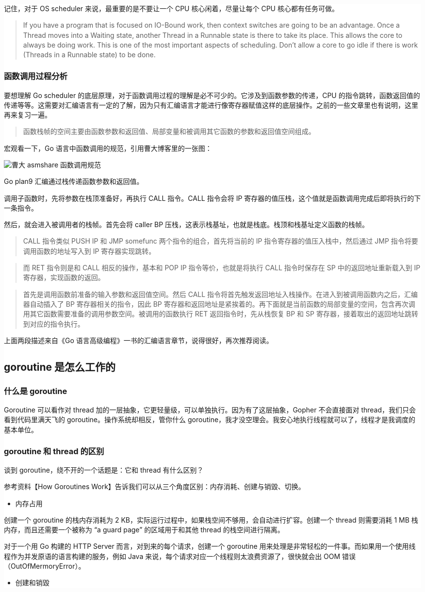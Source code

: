 记住，对于 OS scheduler 来说，最重要的是不要让一个 CPU 核心闲着，尽量让每个 CPU 核心都有任务可做。

> If you have a program that is focused on IO\-Bound work, then context switches are going to be an advantage. Once a Thread moves into a Waiting state, another Thread in a Runnable state is there to take its place. This allows the core to always be doing work. This is one of the most important aspects of scheduling. Don’t allow a core to go idle if there is work (Threads in a Runnable state) to be done.

### 函数调用过程分析

要想理解 Go scheduler 的底层原理，对于函数调用过程的理解是必不可少的。它涉及到函数参数的传递，CPU 的指令跳转，函数返回值的传递等等。这需要对汇编语言有一定的了解，因为只有汇编语言才能进行像寄存器赋值这样的底层操作。之前的一些文章里也有说明，这里再来复习一遍。

> 函数栈帧的空间主要由函数参数和返回值、局部变量和被调用其它函数的参数和返回值空间组成。

宏观看一下，Go 语言中函数调用的规范，引用曹大博客里的一张图：

![曹大 asmshare 函数调用规范](https://static-1256611153.file.myqcloud.com/img/picgo/20200101160154.png)

Go plan9 汇编通过栈传递函数参数和返回值。

调用子函数时，先将参数在栈顶准备好，再执行 CALL 指令。CALL 指令会将 IP 寄存器的值压栈，这个值就是函数调用完成后即将执行的下一条指令。

然后，就会进入被调用者的栈帧。首先会将 caller BP 压栈，这表示栈基址，也就是栈底。栈顶和栈基址定义函数的栈帧。

> CALL 指令类似 PUSH IP 和 JMP somefunc 两个指令的组合，首先将当前的 IP 指令寄存器的值压入栈中，然后通过 JMP 指令将要调用函数的地址写入到 IP 寄存器实现跳转。

> 而 RET 指令则是和 CALL 相反的操作，基本和 POP IP 指令等价，也就是将执行 CALL 指令时保存在 SP 中的返回地址重新载入到 IP 寄存器，实现函数的返回。

> 首先是调用函数前准备的输入参数和返回值空间。然后 CALL 指令将首先触发返回地址入栈操作。在进入到被调用函数内之后，汇编器自动插入了 BP 寄存器相关的指令，因此 BP 寄存器和返回地址是紧挨着的。再下面就是当前函数的局部变量的空间，包含再次调用其它函数需要准备的调用参数空间。被调用的函数执行 RET 返回指令时，先从栈恢复 BP 和 SP 寄存器，接着取出的返回地址跳转到对应的指令执行。

上面两段描述来自《Go 语言高级编程》一书的汇编语言章节，说得很好，再次推荐阅读。

## goroutine 是怎么工作的

### 什么是 goroutine

Goroutine 可以看作对 thread 加的一层抽象，它更轻量级，可以单独执行。因为有了这层抽象，Gopher 不会直接面对 thread，我们只会看到代码里满天飞的 goroutine。操作系统却相反，管你什么 goroutine，我才没空理会。我安心地执行线程就可以了，线程才是我调度的基本单位。

### goroutine 和 thread 的区别

谈到 goroutine，绕不开的一个话题是：它和 thread 有什么区别？

参考资料【How Goroutines Work】告诉我们可以从三个角度区别：内存消耗、创建与销毀、切换。

*   内存占用

创建一个 goroutine 的栈内存消耗为 2 KB，实际运行过程中，如果栈空间不够用，会自动进行扩容。创建一个 thread 则需要消耗 1 MB 栈内存，而且还需要一个被称为 “a guard page” 的区域用于和其他 thread 的栈空间进行隔离。

对于一个用 Go 构建的 HTTP Server 而言，对到来的每个请求，创建一个 goroutine 用来处理是非常轻松的一件事。而如果用一个使用线程作为并发原语的语言构建的服务，例如 Java 来说，每个请求对应一个线程则太浪费资源了，很快就会出 OOM 错误（OutOfMermoryError）。

*   创建和销毀

